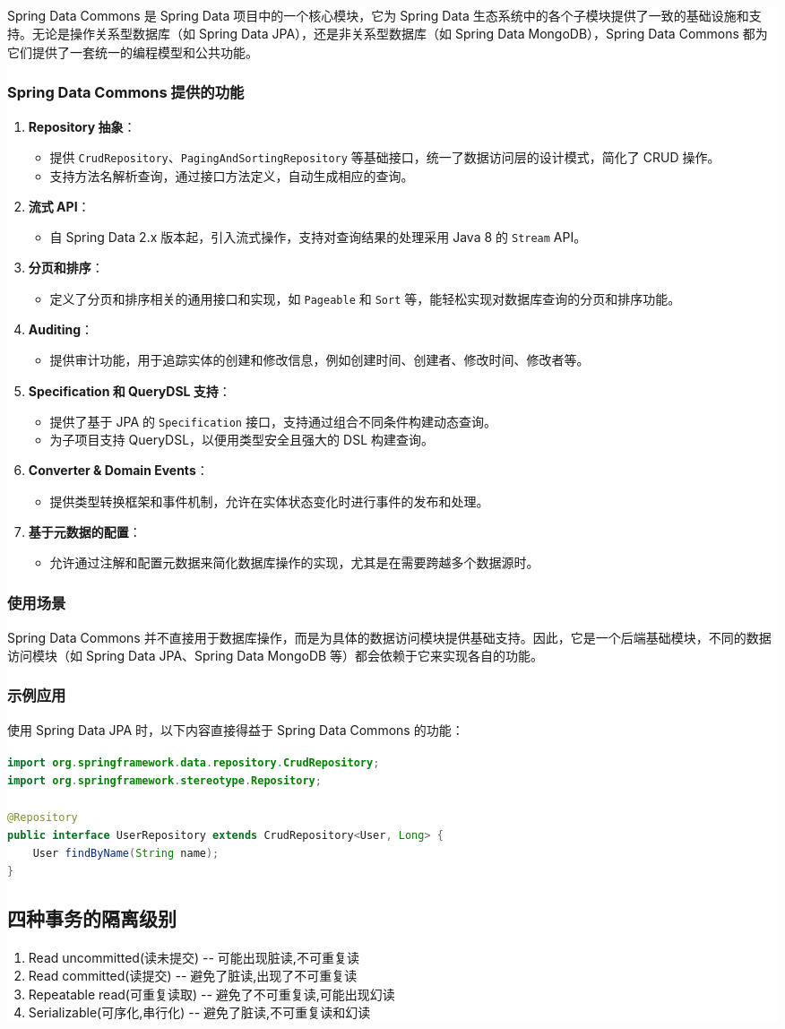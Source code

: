 Spring Data Commons 是 Spring Data 项目中的一个核心模块，它为 Spring Data 生态系统中的各个子模块提供了一致的基础设施和支持。无论是操作关系型数据库（如 Spring Data JPA），还是非关系型数据库（如 Spring Data MongoDB），Spring Data Commons 都为它们提供了一套统一的编程模型和公共功能。

### Spring Data Commons 提供的功能

1. **Repository 抽象**：
   - 提供 `CrudRepository`、`PagingAndSortingRepository` 等基础接口，统一了数据访问层的设计模式，简化了 CRUD 操作。
   - 支持方法名解析查询，通过接口方法定义，自动生成相应的查询。

2. **流式 API**：
   - 自 Spring Data 2.x 版本起，引入流式操作，支持对查询结果的处理采用 Java 8 的 `Stream` API。

3. **分页和排序**：
   - 定义了分页和排序相关的通用接口和实现，如 `Pageable` 和 `Sort` 等，能轻松实现对数据库查询的分页和排序功能。

4. **Auditing**：
   - 提供审计功能，用于追踪实体的创建和修改信息，例如创建时间、创建者、修改时间、修改者等。

5. **Specification 和 QueryDSL 支持**：
   - 提供了基于 JPA 的 `Specification` 接口，支持通过组合不同条件构建动态查询。
   - 为子项目支持 QueryDSL，以便用类型安全且强大的 DSL 构建查询。

6. **Converter & Domain Events**：
   - 提供类型转换框架和事件机制，允许在实体状态变化时进行事件的发布和处理。

7. **基于元数据的配置**：
   - 允许通过注解和配置元数据来简化数据库操作的实现，尤其是在需要跨越多个数据源时。

### 使用场景

Spring Data Commons 并不直接用于数据库操作，而是为具体的数据访问模块提供基础支持。因此，它是一个后端基础模块，不同的数据访问模块（如 Spring Data JPA、Spring Data MongoDB 等）都会依赖于它来实现各自的功能。

### 示例应用

使用 Spring Data JPA 时，以下内容直接得益于 Spring Data Commons 的功能：

```java
import org.springframework.data.repository.CrudRepository;
import org.springframework.stereotype.Repository;

@Repository
public interface UserRepository extends CrudRepository<User, Long> {
    User findByName(String name);
}
```



## 四种事务的隔离级别

1. Read uncommitted(读未提交) -- 可能出现脏读,不可重复读
2. Read committed(读提交) -- 避免了脏读,出现了不可重复读
3. Repeatable read(可重复读取) -- 避免了不可重复读,可能出现幻读
4. Serializable(可序化,串行化) -- 避免了脏读,不可重复读和幻读
